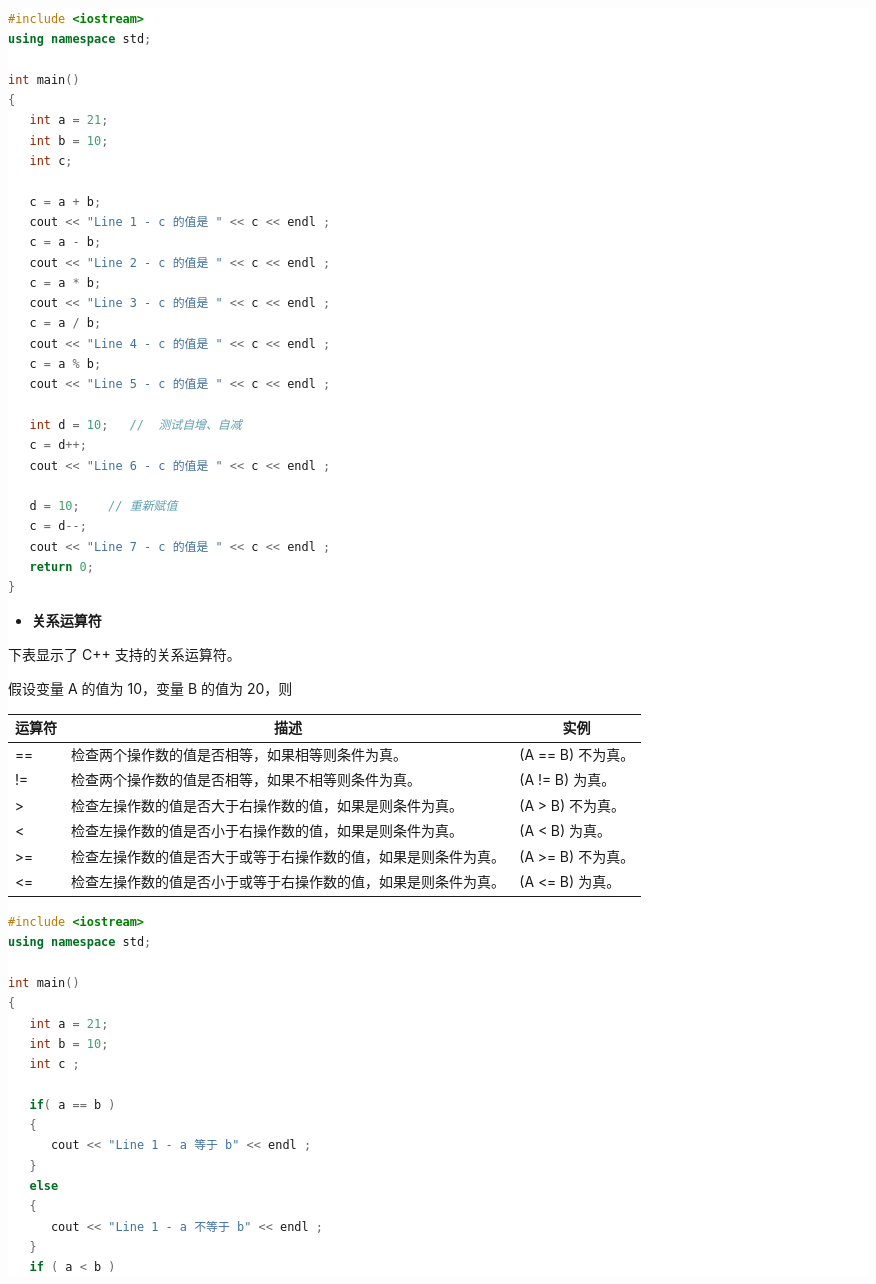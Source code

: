 ```c++
#include <iostream>
using namespace std;
 
int main()
{
   int a = 21;
   int b = 10;
   int c;
 
   c = a + b;
   cout << "Line 1 - c 的值是 " << c << endl ;
   c = a - b;
   cout << "Line 2 - c 的值是 " << c << endl ;
   c = a * b;
   cout << "Line 3 - c 的值是 " << c << endl ;
   c = a / b;
   cout << "Line 4 - c 的值是 " << c << endl ;
   c = a % b;
   cout << "Line 5 - c 的值是 " << c << endl ;
 
   int d = 10;   //  测试自增、自减
   c = d++;
   cout << "Line 6 - c 的值是 " << c << endl ;
 
   d = 10;    // 重新赋值
   c = d--;
   cout << "Line 7 - c 的值是 " << c << endl ;
   return 0;
}
```

* **关系运算符**

下表显示了 C++ 支持的关系运算符。

假设变量 A 的值为 10，变量 B 的值为 20，则

运算符|描述|实例
-|-|-
==|检查两个操作数的值是否相等，如果相等则条件为真。	|(A == B) 不为真。
!=	|检查两个操作数的值是否相等，如果不相等则条件为真。	|(A != B) 为真。
\>	|检查左操作数的值是否大于右操作数的值，如果是则条件为真。	|(A > B) 不为真。
<	|检查左操作数的值是否小于右操作数的值，如果是则条件为真。	|(A < B) 为真。
\>=	|检查左操作数的值是否大于或等于右操作数的值，如果是则条件为真。	|(A >= B) 不为真。
<=	|检查左操作数的值是否小于或等于右操作数的值，如果是则条件为真。	|(A <= B) 为真。

```c++
#include <iostream>
using namespace std;
 
int main()
{
   int a = 21;
   int b = 10;
   int c ;
 
   if( a == b )
   {
      cout << "Line 1 - a 等于 b" << endl ;
   }
   else
   {
      cout << "Line 1 - a 不等于 b" << endl ;
   }
   if ( a < b )
```